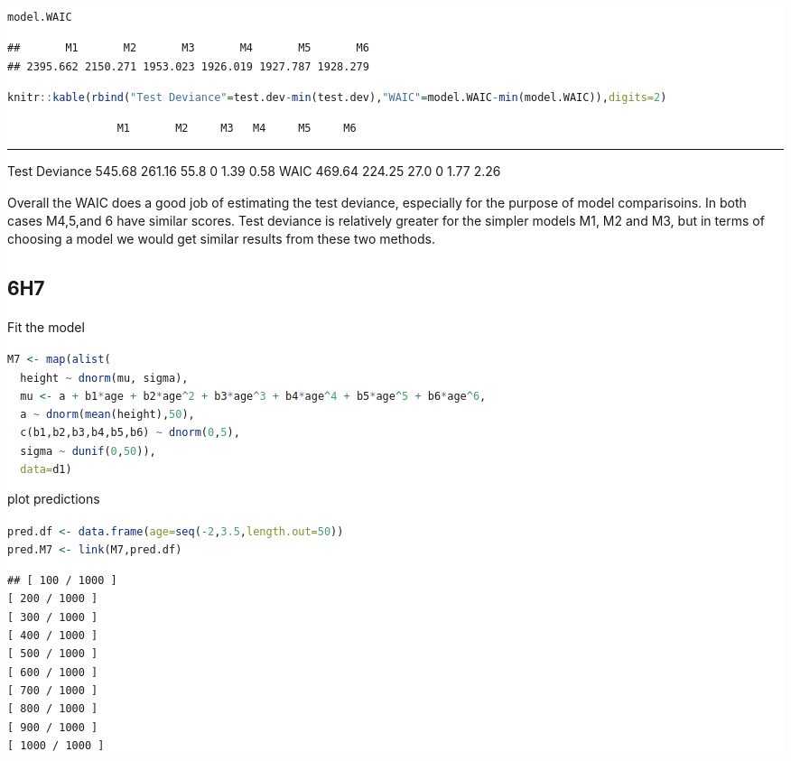 ```r
model.WAIC
```

```
##       M1       M2       M3       M4       M5       M6 
## 2395.662 2150.271 1953.023 1926.019 1927.787 1928.279
```

```r
knitr::kable(rbind("Test Deviance"=test.dev-min(test.dev),"WAIC"=model.WAIC-min(model.WAIC)),digits=2)
```

                     M1       M2     M3   M4     M5     M6
--------------  -------  -------  -----  ---  -----  -----
Test Deviance    545.68   261.16   55.8    0   1.39   0.58
WAIC             469.64   224.25   27.0    0   1.77   2.26

Overall the WAIC does a good job of estimating the test deviance, especially for the purpose of model comparisoins.  In both cases M4,5,and 6 have similar scores.  Test deviance is relatively greater for the simpler models M1, M2 and M3, but  in terms of choosing a model we would get similar results from these two methods.

## 6H7

Fit the model

```r
M7 <- map(alist(
  height ~ dnorm(mu, sigma),
  mu <- a + b1*age + b2*age^2 + b3*age^3 + b4*age^4 + b5*age^5 + b6*age^6,
  a ~ dnorm(mean(height),50),
  c(b1,b2,b3,b4,b5,b6) ~ dnorm(0,5),
  sigma ~ dunif(0,50)),
  data=d1)
```

plot predictions

```r
pred.df <- data.frame(age=seq(-2,3.5,length.out=50))
pred.M7 <- link(M7,pred.df)
```

```
## [ 100 / 1000 ]
[ 200 / 1000 ]
[ 300 / 1000 ]
[ 400 / 1000 ]
[ 500 / 1000 ]
[ 600 / 1000 ]
[ 700 / 1000 ]
[ 800 / 1000 ]
[ 900 / 1000 ]
[ 1000 / 1000 ]
```
